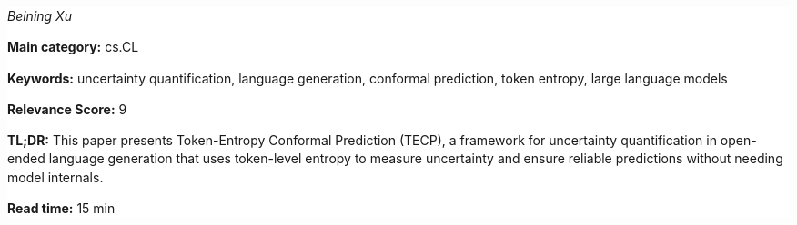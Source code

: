 *Beining Xu*

**Main category:** cs.CL

**Keywords:** uncertainty quantification, language generation, conformal prediction, token entropy, large language models

**Relevance Score:** 9

**TL;DR:** This paper presents Token-Entropy Conformal Prediction (TECP), a framework for uncertainty quantification in open-ended language generation that uses token-level entropy to measure uncertainty and ensure reliable predictions without needing model internals.

**Read time:** 15 min

